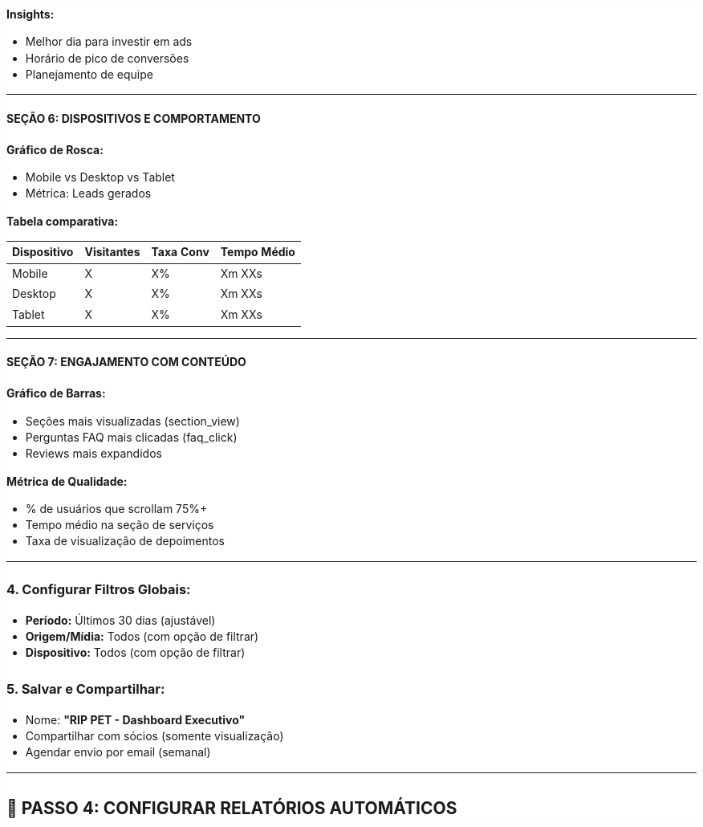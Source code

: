 **Insights:**
- Melhor dia para investir em ads
- Horário de pico de conversões
- Planejamento de equipe

---

#### SEÇÃO 6: DISPOSITIVOS E COMPORTAMENTO

**Gráfico de Rosca:**
- Mobile vs Desktop vs Tablet
- Métrica: Leads gerados

**Tabela comparativa:**

| Dispositivo | Visitantes | Taxa Conv | Tempo Médio |
|-------------|------------|-----------|-------------|
| Mobile | X | X% | Xm XXs |
| Desktop | X | X% | Xm XXs |
| Tablet | X | X% | Xm XXs |

---

#### SEÇÃO 7: ENGAJAMENTO COM CONTEÚDO

**Gráfico de Barras:**
- Seções mais visualizadas (section_view)
- Perguntas FAQ mais clicadas (faq_click)
- Reviews mais expandidos

**Métrica de Qualidade:**
- % de usuários que scrollam 75%+
- Tempo médio na seção de serviços
- Taxa de visualização de depoimentos

---

### 4. **Configurar Filtros Globais:**

- **Período:** Últimos 30 dias (ajustável)
- **Origem/Mídia:** Todos (com opção de filtrar)
- **Dispositivo:** Todos (com opção de filtrar)

### 5. **Salvar e Compartilhar:**

- Nome: **"RIP PET - Dashboard Executivo"**
- Compartilhar com sócios (somente visualização)
- Agendar envio por email (semanal)

---

## 📧 PASSO 4: CONFIGURAR RELATÓRIOS AUTOMÁTICOS
